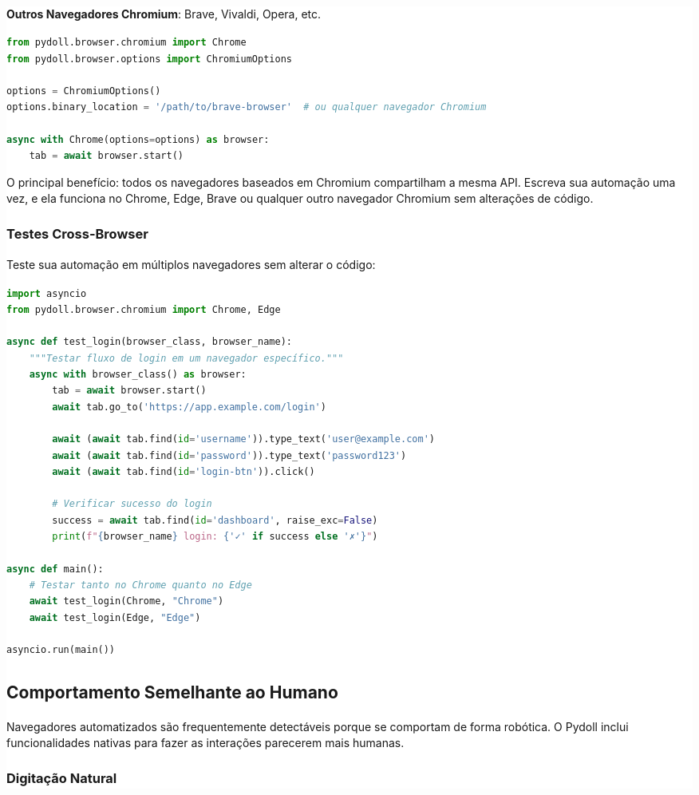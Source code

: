 **Outros Navegadores Chromium**: Brave, Vivaldi, Opera, etc.
```python
from pydoll.browser.chromium import Chrome
from pydoll.browser.options import ChromiumOptions

options = ChromiumOptions()
options.binary_location = '/path/to/brave-browser'  # ou qualquer navegador Chromium

async with Chrome(options=options) as browser:
    tab = await browser.start()
```

O principal benefício: todos os navegadores baseados em Chromium compartilham a mesma API. Escreva sua automação uma vez, e ela funciona no Chrome, Edge, Brave ou qualquer outro navegador Chromium sem alterações de código.

### Testes Cross-Browser

Teste sua automação em múltiplos navegadores sem alterar o código:

```python
import asyncio
from pydoll.browser.chromium import Chrome, Edge

async def test_login(browser_class, browser_name):
    """Testar fluxo de login em um navegador específico."""
    async with browser_class() as browser:
        tab = await browser.start()
        await tab.go_to('https://app.example.com/login')
        
        await (await tab.find(id='username')).type_text('user@example.com')
        await (await tab.find(id='password')).type_text('password123')
        await (await tab.find(id='login-btn')).click()
        
        # Verificar sucesso do login
        success = await tab.find(id='dashboard', raise_exc=False)
        print(f"{browser_name} login: {'✓' if success else '✗'}")

async def main():
    # Testar tanto no Chrome quanto no Edge
    await test_login(Chrome, "Chrome")
    await test_login(Edge, "Edge")

asyncio.run(main())
```

## Comportamento Semelhante ao Humano

Navegadores automatizados são frequentemente detectáveis porque se comportam de forma robótica. O Pydoll inclui funcionalidades nativas para fazer as interações parecerem mais humanas.

### Digitação Natural
